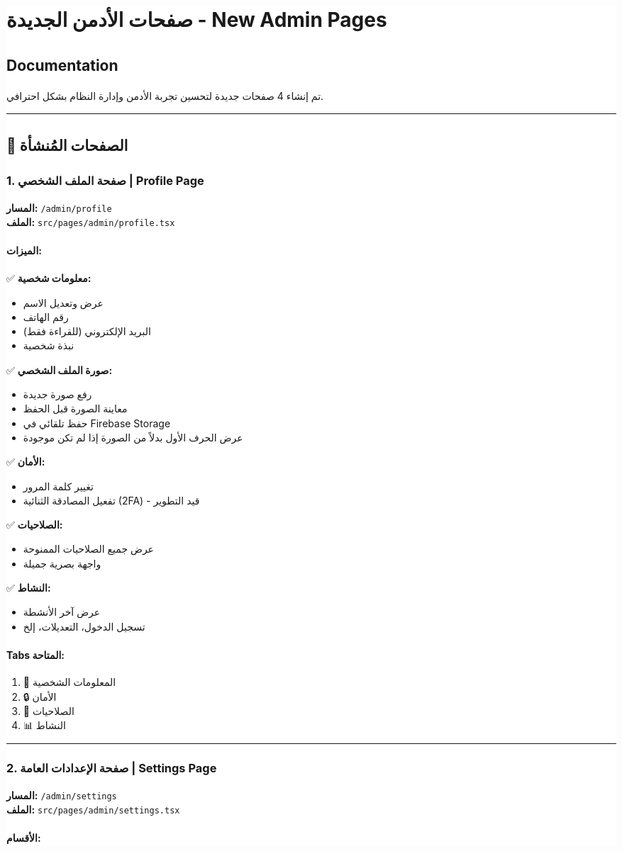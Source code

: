 # صفحات الأدمن الجديدة - New Admin Pages
## Documentation

تم إنشاء 4 صفحات جديدة لتحسين تجربة الأدمن وإدارة النظام بشكل احترافي.

---

## 📄 الصفحات المُنشأة

### 1. صفحة الملف الشخصي | Profile Page
**المسار:** `/admin/profile`  
**الملف:** `src/pages/admin/profile.tsx`

#### الميزات:
✅ **معلومات شخصية:**
- عرض وتعديل الاسم
- رقم الهاتف
- البريد الإلكتروني (للقراءة فقط)
- نبذة شخصية

✅ **صورة الملف الشخصي:**
- رفع صورة جديدة
- معاينة الصورة قبل الحفظ
- حفظ تلقائي في Firebase Storage
- عرض الحرف الأول بدلاً من الصورة إذا لم تكن موجودة

✅ **الأمان:**
- تغيير كلمة المرور
- تفعيل المصادقة الثنائية (2FA) - قيد التطوير

✅ **الصلاحيات:**
- عرض جميع الصلاحيات الممنوحة
- واجهة بصرية جميلة

✅ **النشاط:**
- عرض آخر الأنشطة
- تسجيل الدخول، التعديلات، إلخ

#### Tabs المتاحة:
1. 👤 المعلومات الشخصية
2. 🔒 الأمان
3. 🔑 الصلاحيات
4. 📊 النشاط

---

### 2. صفحة الإعدادات العامة | Settings Page
**المسار:** `/admin/settings`  
**الملف:** `src/pages/admin/settings.tsx`

#### الأقسام:
